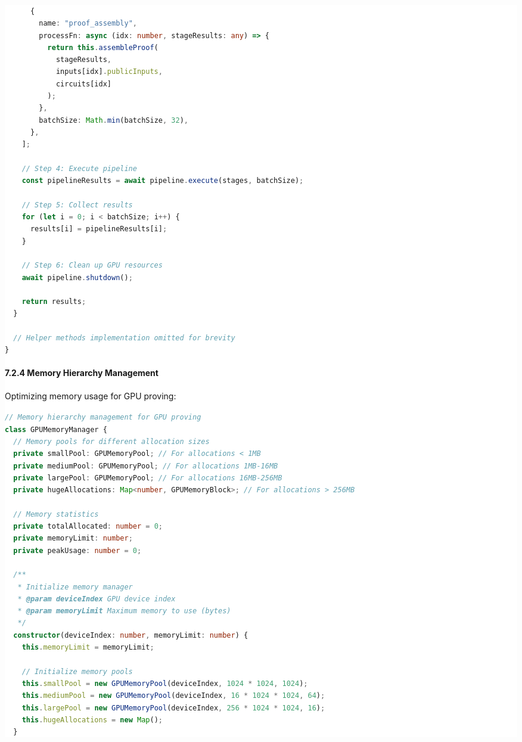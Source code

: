 ```typescript
      {
        name: "proof_assembly",
        processFn: async (idx: number, stageResults: any) => {
          return this.assembleProof(
            stageResults,
            inputs[idx].publicInputs,
            circuits[idx]
          );
        },
        batchSize: Math.min(batchSize, 32),
      },
    ];

    // Step 4: Execute pipeline
    const pipelineResults = await pipeline.execute(stages, batchSize);

    // Step 5: Collect results
    for (let i = 0; i < batchSize; i++) {
      results[i] = pipelineResults[i];
    }

    // Step 6: Clean up GPU resources
    await pipeline.shutdown();

    return results;
  }

  // Helper methods implementation omitted for brevity
}
```

#### 7.2.4 Memory Hierarchy Management

Optimizing memory usage for GPU proving:

```typescript
// Memory hierarchy management for GPU proving
class GPUMemoryManager {
  // Memory pools for different allocation sizes
  private smallPool: GPUMemoryPool; // For allocations < 1MB
  private mediumPool: GPUMemoryPool; // For allocations 1MB-16MB
  private largePool: GPUMemoryPool; // For allocations 16MB-256MB
  private hugeAllocations: Map<number, GPUMemoryBlock>; // For allocations > 256MB

  // Memory statistics
  private totalAllocated: number = 0;
  private memoryLimit: number;
  private peakUsage: number = 0;

  /**
   * Initialize memory manager
   * @param deviceIndex GPU device index
   * @param memoryLimit Maximum memory to use (bytes)
   */
  constructor(deviceIndex: number, memoryLimit: number) {
    this.memoryLimit = memoryLimit;

    // Initialize memory pools
    this.smallPool = new GPUMemoryPool(deviceIndex, 1024 * 1024, 1024);
    this.mediumPool = new GPUMemoryPool(deviceIndex, 16 * 1024 * 1024, 64);
    this.largePool = new GPUMemoryPool(deviceIndex, 256 * 1024 * 1024, 16);
    this.hugeAllocations = new Map();
  }

```